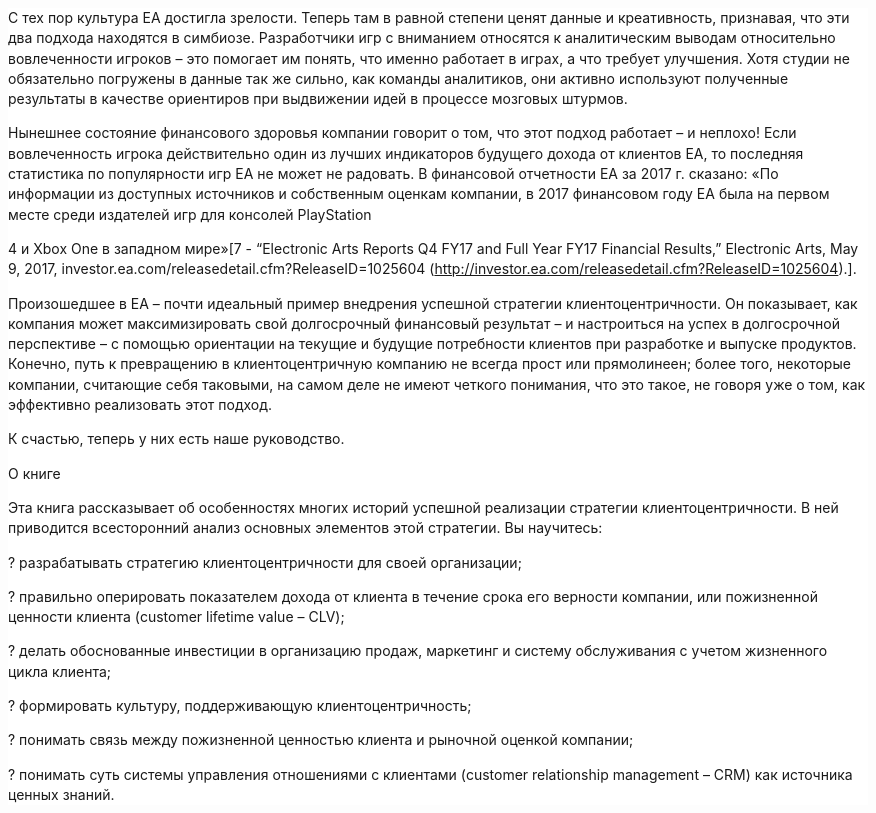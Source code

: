 С тех пор культура EA достигла зрелости. Теперь там в равной степени
ценят данные и креативность, признавая, что эти два подхода находятся в
симбиозе. Разработчики игр с вниманием относятся к аналитическим выводам
относительно вовлеченности игроков – это помогает им понять, что именно
работает в играх, а что требует улучшения. Хотя студии не обязательно
погружены в данные так же сильно, как команды аналитиков, они активно
используют полученные результаты в качестве ориентиров при выдвижении
идей в процессе мозговых штурмов.

Нынешнее состояние финансового здоровья компании говорит о том, что этот
подход работает – и неплохо! Если вовлеченность игрока действительно
один из лучших индикаторов будущего дохода от клиентов EA, то последняя
статистика по популярности игр EA не может не радовать. В финансовой
отчетности EA за 2017 г. сказано: «По информации из доступных источников
и собственным оценкам компании, в 2017 финансовом году EA была на первом
месте среди издателей игр для консолей PlayStation

4 и Xbox One в западном мире»\[7 - “Electronic Arts Reports Q4 FY17 and
Full Year FY17 Financial Results,” Electronic Arts, May 9, 2017,
investor.ea.com/releasedetail.cfm?ReleaseID=1025604
(http://investor.ea.com/releasedetail.cfm?ReleaseID=1025604).\].

Произошедшее в EA – почти идеальный пример внедрения успешной стратегии
клиентоцентричности. Он показывает, как компания может максимизировать
свой долгосрочный финансовый результат – и настроиться на успех в
долгосрочной перспективе – с помощью ориентации на текущие и будущие
потребности клиентов при разработке и выпуске продуктов. Конечно, путь к
превращению в клиентоцентричную компанию не всегда прост или
прямолинеен; более того, некоторые компании, считающие себя таковыми, на
самом деле не имеют четкого понимания, что это такое, не говоря уже о
том, как эффективно реализовать этот подход.

К счастью, теперь у них есть наше руководство.

О книге

Эта книга рассказывает об особенностях многих историй успешной
реализации стратегии клиентоцентричности. В ней приводится всесторонний
анализ основных элементов этой стратегии. Вы научитесь:

? разрабатывать стратегию клиентоцентричности для своей организации;

? правильно оперировать показателем дохода от клиента в течение срока
его верности компании, или пожизненной ценности клиента (customer
lifetime value – CLV);

? делать обоснованные инвестиции в организацию продаж, маркетинг и
систему обслуживания с учетом жизненного цикла клиента;

? формировать культуру, поддерживающую клиентоцентричность;

? понимать связь между пожизненной ценностью клиента и рыночной оценкой
компании;

? понимать суть системы управления отношениями с клиентами (customer
relationship management – CRM) как источника ценных знаний.
